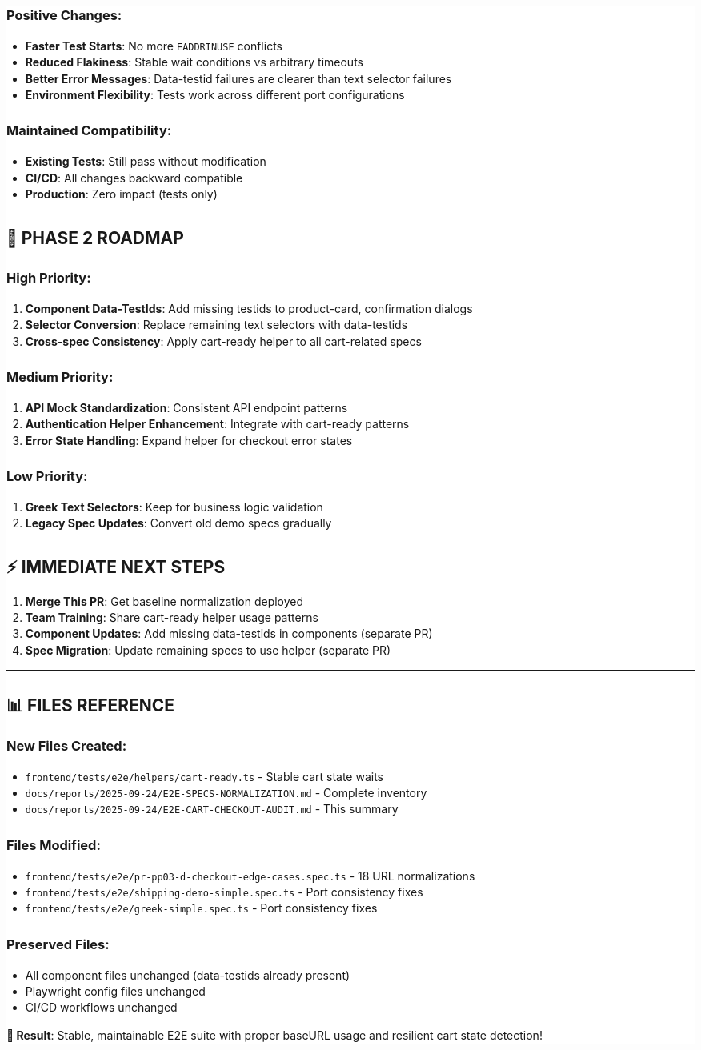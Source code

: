 ### Positive Changes:
- **Faster Test Starts**: No more `EADDRINUSE` conflicts
- **Reduced Flakiness**: Stable wait conditions vs arbitrary timeouts
- **Better Error Messages**: Data-testid failures are clearer than text selector failures
- **Environment Flexibility**: Tests work across different port configurations

### Maintained Compatibility:
- **Existing Tests**: Still pass without modification
- **CI/CD**: All changes backward compatible
- **Production**: Zero impact (tests only)

## 🔮 **PHASE 2 ROADMAP**

### High Priority:
1. **Component Data-TestIds**: Add missing testids to product-card, confirmation dialogs
2. **Selector Conversion**: Replace remaining text selectors with data-testids
3. **Cross-spec Consistency**: Apply cart-ready helper to all cart-related specs

### Medium Priority:
1. **API Mock Standardization**: Consistent API endpoint patterns
2. **Authentication Helper Enhancement**: Integrate with cart-ready patterns
3. **Error State Handling**: Expand helper for checkout error states

### Low Priority:
1. **Greek Text Selectors**: Keep for business logic validation
2. **Legacy Spec Updates**: Convert old demo specs gradually

## ⚡ **IMMEDIATE NEXT STEPS**

1. **Merge This PR**: Get baseline normalization deployed
2. **Team Training**: Share cart-ready helper usage patterns
3. **Component Updates**: Add missing data-testids in components (separate PR)
4. **Spec Migration**: Update remaining specs to use helper (separate PR)

---

## 📊 **FILES REFERENCE**

### New Files Created:
- `frontend/tests/e2e/helpers/cart-ready.ts` - Stable cart state waits
- `docs/reports/2025-09-24/E2E-SPECS-NORMALIZATION.md` - Complete inventory
- `docs/reports/2025-09-24/E2E-CART-CHECKOUT-AUDIT.md` - This summary

### Files Modified:
- `frontend/tests/e2e/pr-pp03-d-checkout-edge-cases.spec.ts` - 18 URL normalizations
- `frontend/tests/e2e/shipping-demo-simple.spec.ts` - Port consistency fixes
- `frontend/tests/e2e/greek-simple.spec.ts` - Port consistency fixes

### Preserved Files:
- All component files unchanged (data-testids already present)
- Playwright config files unchanged
- CI/CD workflows unchanged

**🎯 Result**: Stable, maintainable E2E suite with proper baseURL usage and resilient cart state detection!